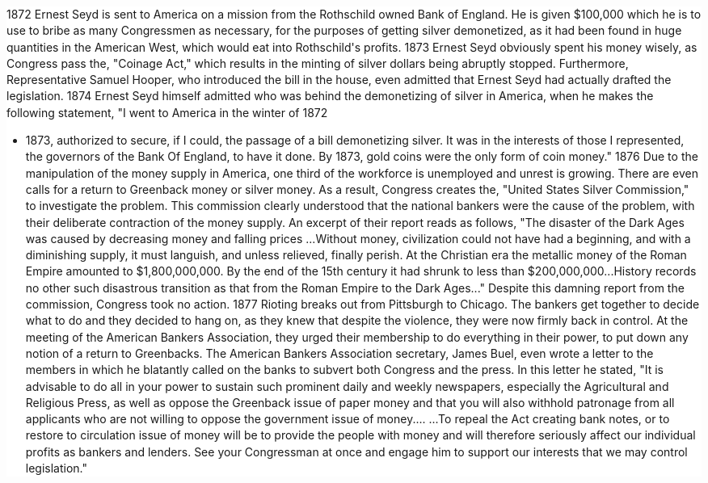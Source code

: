1872
Ernest Seyd is sent to America on a
mission from the Rothschild owned Bank of England. He is given $100,000
which he is to use to bribe as many Congressmen as necessary, for the
purposes of getting silver demonetized, as it had been found in huge
quantities in the American West, which would eat into Rothschild's
profits.
1873
Ernest Seyd obviously spent his money
wisely, as Congress pass the, "Coinage Act," which results in the
minting of silver dollars being abruptly stopped. Furthermore,
Representative Samuel Hooper, who introduced the bill in the
house, even admitted that Ernest Seyd had actually drafted the
legislation.
1874
Ernest Seyd himself admitted who was behind the demonetizing of
silver in America, when he makes the following statement,
"I went to America in the winter of 1872
- 1873, authorized to secure, if I could, the passage of a bill
demonetizing silver. It was in the interests of those I represented,
the governors of the Bank Of England, to have it done. By 1873, gold
coins were the only form of coin money."
1876
Due to the manipulation of the money supply
in America, one third of the workforce is unemployed and unrest is
growing. There are even calls for a return to Greenback money or silver
money. As a result, Congress creates the, "United States Silver
Commission," to investigate the problem.
This commission clearly understood that the national bankers were the
cause of the problem, with their deliberate contraction of the money
supply.
An excerpt of their report reads as follows,
"The disaster of the Dark Ages was
caused by decreasing money and falling prices ...Without money,
civilization could not have had a beginning, and with a diminishing
supply, it must languish, and unless relieved, finally perish. At
the Christian era the metallic money of the Roman Empire amounted to
$1,800,000,000. By the end of the 15th century it had shrunk to less
than $200,000,000...History records no other such disastrous
transition as that from the Roman Empire to the Dark Ages..."
Despite this damning report from the
commission, Congress took no action.
1877
Rioting breaks out from Pittsburgh to
Chicago. The bankers get together to decide what to do and they decided
to hang on, as they knew that despite the violence, they were now firmly
back in control. At the meeting of the American Bankers Association,
they urged their membership to do everything in their power, to put down
any notion of a return to Greenbacks.
The American Bankers Association secretary, James Buel, even
wrote a letter to the members in which he blatantly called on the banks
to subvert both Congress and the press.
In this letter he stated,
"It is advisable to do all in your power
to sustain such prominent daily and weekly newspapers, especially
the Agricultural and Religious Press, as well as oppose the
Greenback issue of paper money and that you will also withhold
patronage from all applicants who are not willing to oppose the
government issue of money....
...To repeal the Act creating bank notes, or to restore to
circulation issue of money will be to provide the people with money
and will therefore seriously affect our individual profits as
bankers and lenders. See your Congressman at once and engage him to
support our interests that we may control legislation."